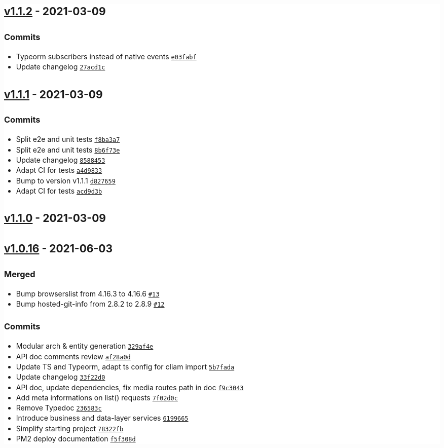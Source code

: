 ## [v1.1.2](https://github.com/konfer-be/typeplate/compare/v1.1.1...v1.1.2) - 2021-03-09

### Commits

- Typeorm subscribers instead of native events [`e03fabf`](https://github.com/konfer-be/typeplate/commit/e03fabf74d5abbfe1e62aa659ab8eb6c143fbbe0)
- Update changelog [`27acd1c`](https://github.com/konfer-be/typeplate/commit/27acd1cdf0050ec645459b8933a67bf2a6884fda)

## [v1.1.1](https://github.com/konfer-be/typeplate/compare/v1.1.0...v1.1.1) - 2021-03-09

### Commits

- Split e2e and unit tests [`f8ba3a7`](https://github.com/konfer-be/typeplate/commit/f8ba3a72c209d53ad0d3b729ba0a589fd3c58dc6)
- Split e2e and unit tests [`8b6f73e`](https://github.com/konfer-be/typeplate/commit/8b6f73e89c409580ecc22643953001792e1b8d3a)
- Update changelog [`8588453`](https://github.com/konfer-be/typeplate/commit/858845369ca9b8a4e7b205d871ac5158dd26b7c6)
- Adapt CI for tests [`a4d9833`](https://github.com/konfer-be/typeplate/commit/a4d9833dd8b71b870cd6e66543c3496ec6eabe5a)
- Bump to version v1.1.1 [`d827659`](https://github.com/konfer-be/typeplate/commit/d8276596d8679c486ba4ca9ea597a79b88a65774)
- Adapt CI for tests [`acd9d3b`](https://github.com/konfer-be/typeplate/commit/acd9d3bd376189e7edcbff7f6915f3f947d30e35)

## [v1.1.0](https://github.com/konfer-be/typeplate/compare/v1.0.16...v1.1.0) - 2021-03-09

## [v1.0.16](https://github.com/konfer-be/typeplate/compare/v1.0.12...v1.0.16) - 2021-06-03

### Merged

- Bump browserslist from 4.16.3 to 4.16.6 [`#13`](https://github.com/konfer-be/typeplate/pull/13)
- Bump hosted-git-info from 2.8.2 to 2.8.9 [`#12`](https://github.com/konfer-be/typeplate/pull/12)

### Commits

- Modular arch & entity generation [`329af4e`](https://github.com/konfer-be/typeplate/commit/329af4e5bbcafcfeadef526dfd987cb56f9716e3)
- API doc comments review [`af28a0d`](https://github.com/konfer-be/typeplate/commit/af28a0d8ec5b5407751da51f3836e172feb3d123)
- Update TS and Typeorm, adapt ts config for cliam import [`5b7fada`](https://github.com/konfer-be/typeplate/commit/5b7fadaf1192d707eea9dafd6b5e5c1a6ad77220)
- Update changelog [`33f22d0`](https://github.com/konfer-be/typeplate/commit/33f22d0f2fdf73e1d50d52d10f63be29eb3625d7)
- API doc, update dependencies, fix media routes path in doc [`f9c3043`](https://github.com/konfer-be/typeplate/commit/f9c30436bd99487c6da11725ad3c737cf5ffc3f6)
- Add meta informations on list() requests [`7f02d0c`](https://github.com/konfer-be/typeplate/commit/7f02d0c01c3c6e1eef9a26944b3260d9ea8b27a7)
- Remove Typedoc [`236583c`](https://github.com/konfer-be/typeplate/commit/236583c5c7737c83b92eda41d969d20a1f269ff9)
- Introduce business and data-layer services [`6199665`](https://github.com/konfer-be/typeplate/commit/6199665102193d458d55b543f596ca0f2b47e9fc)
- Simplify starting project [`78322fb`](https://github.com/konfer-be/typeplate/commit/78322fbfad63a7034ceb425f8d8e88cdc4368083)
- PM2 deploy documentation [`f5f308d`](https://github.com/konfer-be/typeplate/commit/f5f308d3cfa02f2ecd1f16b2e73242c24d5f129e)